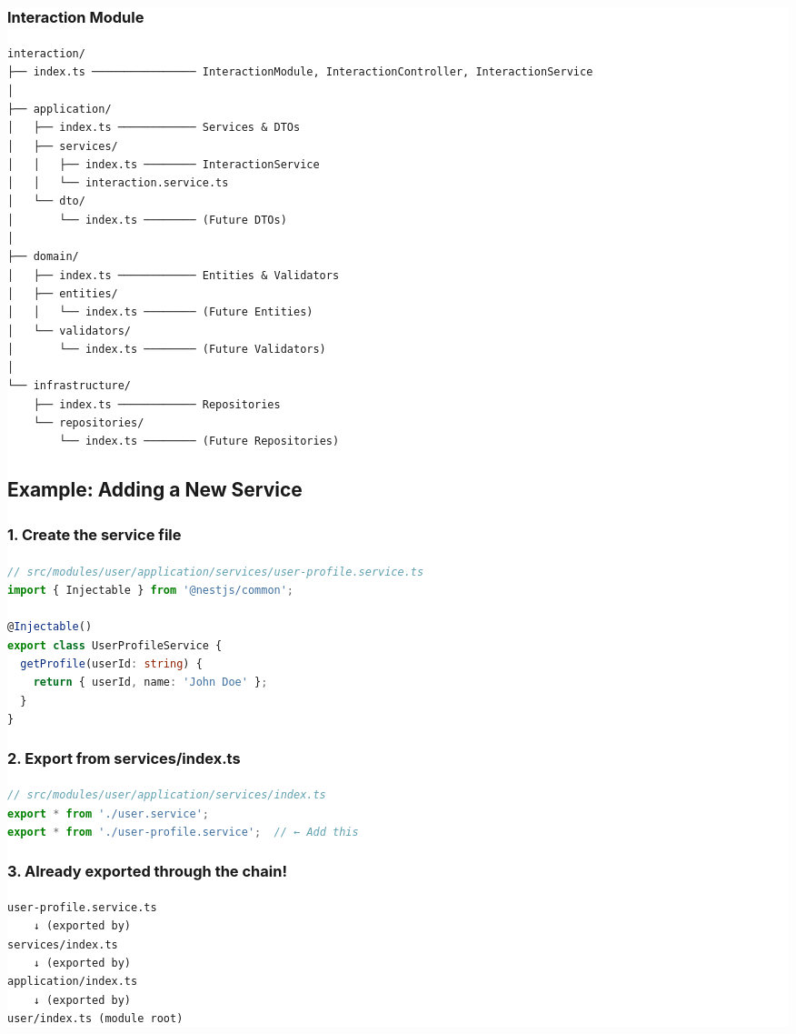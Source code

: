### Interaction Module
```
interaction/
├── index.ts ──────────────── InteractionModule, InteractionController, InteractionService
│
├── application/
│   ├── index.ts ──────────── Services & DTOs
│   ├── services/
│   │   ├── index.ts ──────── InteractionService
│   │   └── interaction.service.ts
│   └── dto/
│       └── index.ts ──────── (Future DTOs)
│
├── domain/
│   ├── index.ts ──────────── Entities & Validators
│   ├── entities/
│   │   └── index.ts ──────── (Future Entities)
│   └── validators/
│       └── index.ts ──────── (Future Validators)
│
└── infrastructure/
    ├── index.ts ──────────── Repositories
    └── repositories/
        └── index.ts ──────── (Future Repositories)
```

## Example: Adding a New Service

### 1. Create the service file
```typescript
// src/modules/user/application/services/user-profile.service.ts
import { Injectable } from '@nestjs/common';

@Injectable()
export class UserProfileService {
  getProfile(userId: string) {
    return { userId, name: 'John Doe' };
  }
}
```

### 2. Export from services/index.ts
```typescript
// src/modules/user/application/services/index.ts
export * from './user.service';
export * from './user-profile.service';  // ← Add this
```

### 3. Already exported through the chain!
```
user-profile.service.ts
    ↓ (exported by)
services/index.ts
    ↓ (exported by)
application/index.ts
    ↓ (exported by)
user/index.ts (module root)
```
